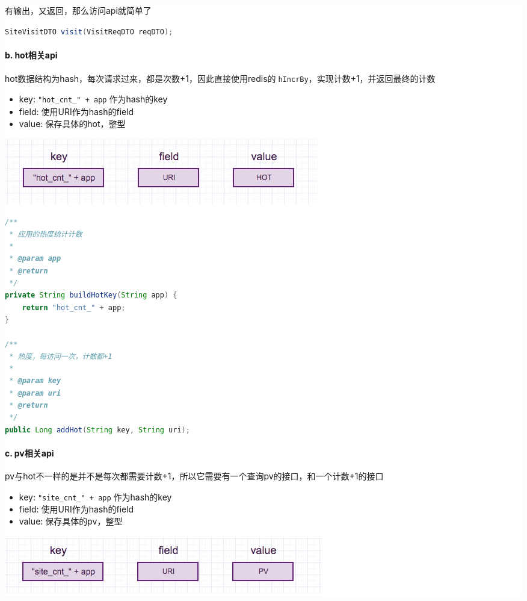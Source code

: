 有输出，又返回，那么访问api就简单了

```java
SiteVisitDTO visit(VisitReqDTO reqDTO);
```

#### b. hot相关api

hot数据结构为hash，每次请求过来，都是次数+1，因此直接使用redis的 `hIncrBy`，实现计数+1，并返回最终的计数

- key: `"hot_cnt_" + app` 作为hash的key
- field: 使用URI作为hash的field
- value: 保存具体的hot，整型

![hot api](/imgs/190513/02.jpg)

```java
/**
 * 应用的热度统计计数
 *
 * @param app
 * @return
 */
private String buildHotKey(String app) {
    return "hot_cnt_" + app;
}

/**
 * 热度，每访问一次，计数都+1
 *
 * @param key
 * @param uri
 * @return
 */
public Long addHot(String key, String uri);
```

#### c. pv相关api

pv与hot不一样的是并不是每次都需要计数+1，所以它需要有一个查询pv的接口，和一个计数+1的接口

- key: `"site_cnt_" + app` 作为hash的key
- field: 使用URI作为hash的field
- value: 保存具体的pv，整型

![pv api](/imgs/190513/03.jpg)
